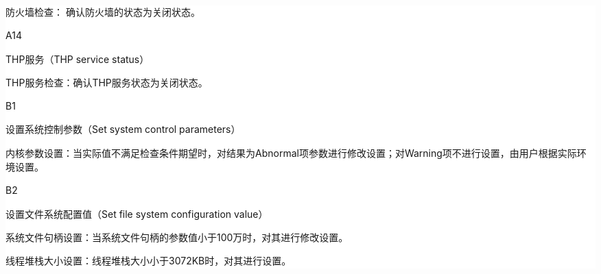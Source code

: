 <td class="cellrowborder" valign="top" width="61.49%" headers="mcps1.2.4.1.3 "><p id="zh-cn_topic_0237152331_zh-cn_topic_0059778883_ac401b0f2fe8440018d2f4bee2eb6cc4a"><a name="zh-cn_topic_0237152331_zh-cn_topic_0059778883_ac401b0f2fe8440018d2f4bee2eb6cc4a"></a><a name="zh-cn_topic_0237152331_zh-cn_topic_0059778883_ac401b0f2fe8440018d2f4bee2eb6cc4a"></a>防火墙检查： 确认防火墙的状态为关闭状态。</p>
</td>
</tr>
<tr id="zh-cn_topic_0237152331_zh-cn_topic_0059778883_r1699df01aeec4d02b08e7bcff5f7fcc0"><td class="cellrowborder" valign="top" width="9.27%" headers="mcps1.2.4.1.1 "><p id="zh-cn_topic_0237152331_zh-cn_topic_0059778883_zh-cn_topic_0058968139_p941454714496"><a name="zh-cn_topic_0237152331_zh-cn_topic_0059778883_zh-cn_topic_0058968139_p941454714496"></a><a name="zh-cn_topic_0237152331_zh-cn_topic_0059778883_zh-cn_topic_0058968139_p941454714496"></a>A14</p>
</td>
<td class="cellrowborder" valign="top" width="29.24%" headers="mcps1.2.4.1.2 "><p id="zh-cn_topic_0237152331_zh-cn_topic_0059778883_aa356d7160cf84df6bcbc72a1f81473e4"><a name="zh-cn_topic_0237152331_zh-cn_topic_0059778883_aa356d7160cf84df6bcbc72a1f81473e4"></a><a name="zh-cn_topic_0237152331_zh-cn_topic_0059778883_aa356d7160cf84df6bcbc72a1f81473e4"></a>THP服务（THP service status）</p>
</td>
<td class="cellrowborder" valign="top" width="61.49%" headers="mcps1.2.4.1.3 "><p id="zh-cn_topic_0237152331_zh-cn_topic_0059778883_af756574835464dac889741e26500ee45"><a name="zh-cn_topic_0237152331_zh-cn_topic_0059778883_af756574835464dac889741e26500ee45"></a><a name="zh-cn_topic_0237152331_zh-cn_topic_0059778883_af756574835464dac889741e26500ee45"></a>THP服务检查：确认THP服务状态为关闭状态。</p>
</td>
</tr>
<tr id="zh-cn_topic_0237152331_zh-cn_topic_0059778883_r7a1a89e18a204b68b2120fcfa6914a58"><td class="cellrowborder" valign="top" width="9.27%" headers="mcps1.2.4.1.1 "><p id="zh-cn_topic_0237152331_zh-cn_topic_0059778883_af894abefcc0f470583b5eec76530e7f4"><a name="zh-cn_topic_0237152331_zh-cn_topic_0059778883_af894abefcc0f470583b5eec76530e7f4"></a><a name="zh-cn_topic_0237152331_zh-cn_topic_0059778883_af894abefcc0f470583b5eec76530e7f4"></a>B1</p>
</td>
<td class="cellrowborder" valign="top" width="29.24%" headers="mcps1.2.4.1.2 "><p id="zh-cn_topic_0237152331_zh-cn_topic_0059778883_a6396a280d13e415db90c18f43bbe91b0"><a name="zh-cn_topic_0237152331_zh-cn_topic_0059778883_a6396a280d13e415db90c18f43bbe91b0"></a><a name="zh-cn_topic_0237152331_zh-cn_topic_0059778883_a6396a280d13e415db90c18f43bbe91b0"></a>设置系统控制参数（Set system control parameters）</p>
</td>
<td class="cellrowborder" valign="top" width="61.49%" headers="mcps1.2.4.1.3 "><p id="zh-cn_topic_0237152331_zh-cn_topic_0059778883_aa71185e87002408d98a19dc37eda29a4"><a name="zh-cn_topic_0237152331_zh-cn_topic_0059778883_aa71185e87002408d98a19dc37eda29a4"></a><a name="zh-cn_topic_0237152331_zh-cn_topic_0059778883_aa71185e87002408d98a19dc37eda29a4"></a>内核参数设置：当实际值不满足检查条件期望时，对结果为Abnormal项参数进行修改设置；对Warning项不进行设置，由用户根据实际环境设置。</p>
</td>
</tr>
<tr id="zh-cn_topic_0237152331_zh-cn_topic_0059778883_r11c8b6aa951b4435b59f1db495499c16"><td class="cellrowborder" valign="top" width="9.27%" headers="mcps1.2.4.1.1 "><p id="zh-cn_topic_0237152331_zh-cn_topic_0059778883_zh-cn_topic_0058968139_p37709081505"><a name="zh-cn_topic_0237152331_zh-cn_topic_0059778883_zh-cn_topic_0058968139_p37709081505"></a><a name="zh-cn_topic_0237152331_zh-cn_topic_0059778883_zh-cn_topic_0058968139_p37709081505"></a>B2</p>
</td>
<td class="cellrowborder" valign="top" width="29.24%" headers="mcps1.2.4.1.2 "><p id="zh-cn_topic_0237152331_zh-cn_topic_0059778883_zh-cn_topic_0058968139_p370081631505"><a name="zh-cn_topic_0237152331_zh-cn_topic_0059778883_zh-cn_topic_0058968139_p370081631505"></a><a name="zh-cn_topic_0237152331_zh-cn_topic_0059778883_zh-cn_topic_0058968139_p370081631505"></a>设置文件系统配置值（Set file system configuration value）</p>
</td>
<td class="cellrowborder" valign="top" width="61.49%" headers="mcps1.2.4.1.3 "><p id="zh-cn_topic_0237152331_zh-cn_topic_0059778883_zh-cn_topic_0058968139_p448711891505"><a name="zh-cn_topic_0237152331_zh-cn_topic_0059778883_zh-cn_topic_0058968139_p448711891505"></a><a name="zh-cn_topic_0237152331_zh-cn_topic_0059778883_zh-cn_topic_0058968139_p448711891505"></a>系统文件句柄设置：当系统文件句柄的参数值小于100万时，对其进行修改设置。</p>
<p id="zh-cn_topic_0237152331_zh-cn_topic_0059778883_ae5adf3c1b9a94fe085f6162c172573b4"><a name="zh-cn_topic_0237152331_zh-cn_topic_0059778883_ae5adf3c1b9a94fe085f6162c172573b4"></a><a name="zh-cn_topic_0237152331_zh-cn_topic_0059778883_ae5adf3c1b9a94fe085f6162c172573b4"></a>线程堆栈大小设置：线程堆栈大小小于3072KB时，对其进行设置。</p>